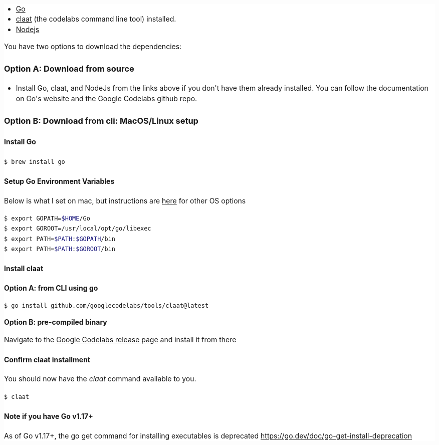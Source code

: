 - [Go](https://golang.org/dl/)
- [claat](https://github.com/googlecodelabs/tools/tree/master/claat) (the codelabs command line tool) installed.
- [Nodejs](https://nodejs.org/en/download/)

You have two options to download the dependencies:

### Option A: Download from source

- Install Go, claat, and NodeJs from the links above if you don't have them already installed. You can follow the documentation on Go's website and the Google Codelabs github repo.

### Option B: Download from cli: MacOS/Linux setup

#### Install Go

```bash
$ brew install go
```

#### Setup Go Environment Variables

Below is what I set on mac, but instructions are [here](https://golang.org/doc/install) for other OS options

```bash
$ export GOPATH=$HOME/Go
$ export GOROOT=/usr/local/opt/go/libexec
$ export PATH=$PATH:$GOPATH/bin
$ export PATH=$PATH:$GOROOT/bin
```

#### Install claat

**Option A: from CLI using go**

```bash
$ go install github.com/googlecodelabs/tools/claat@latest
```

**Option B: pre-compiled binary**

Navigate to the [Google Codelabs release page](https://github.com/googlecodelabs/tools/releases) and install it from there

#### Confirm claat installment

You should now have the _claat_ command available to you.

```bash
$ claat
```


#### Note if you have Go v1.17+

As of Go v1.17+, the go get command for installing executables is deprecated https://go.dev/doc/go-get-install-deprecation
